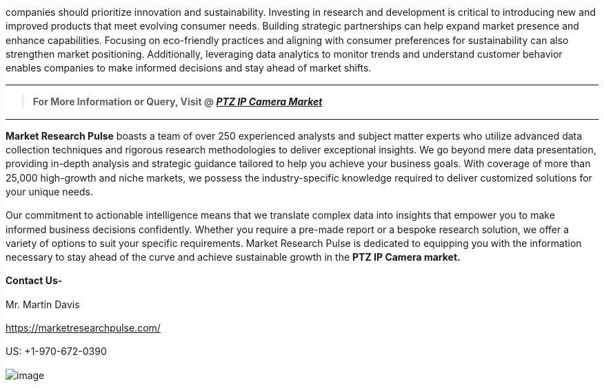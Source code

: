 companies should prioritize innovation and sustainability. Investing in research and development is critical to introducing new and improved products that meet evolving consumer needs. Building strategic partnerships can help expand market presence and enhance capabilities. Focusing on eco-friendly practices and aligning with consumer preferences for sustainability can also strengthen market positioning. Additionally, leveraging data analytics to monitor trends and understand customer behavior enables companies to make informed decisions and stay ahead of market shifts.</p><hr /><blockquote><p><strong>For More Information or Query, Visit @&nbsp;<em><a href="https://marketresearchpulse.com/report/61372/ptz-ip-camera-market?utm_source=Linkedin&utm_medium=0112">PTZ IP Camera Market</a></em></strong></p></blockquote><hr /><p><strong>Market Research Pulse</strong> boasts a team of over 250 experienced analysts and subject matter experts who utilize advanced data collection techniques and rigorous research methodologies to deliver exceptional insights. We go beyond mere data presentation, providing in-depth analysis and strategic guidance tailored to help you achieve your business goals. With coverage of more than 25,000 high-growth and niche markets, we possess the industry-specific knowledge required to deliver customized solutions for your unique needs.</p><p>Our commitment to actionable intelligence means that we translate complex data into insights that empower you to make informed business decisions confidently. Whether you require a pre-made report or a bespoke research solution, we offer a variety of options to suit your specific requirements. Market Research Pulse is dedicated to equipping you with the information necessary to stay ahead of the curve and achieve sustainable growth in the <strong>PTZ IP Camera market.</strong></p><p><strong>Contact Us-</strong></p><p>Mr. Martin Davis</p><p>https://marketresearchpulse.com/</p><p>US: +1-970-672-0390</p>
![image](https://github.com/user-attachments/assets/2cd24617-e749-4533-a39a-e05508833312)
